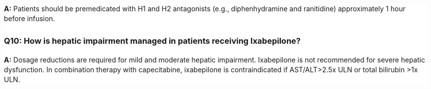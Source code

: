 **A:** Patients should be premedicated with H1 and H2 antagonists (e.g., diphenhydramine and ranitidine) approximately 1 hour before infusion.


### **Q10: How is hepatic impairment managed in patients receiving Ixabepilone?**

**A:** Dosage reductions are required for mild and moderate hepatic impairment.  Ixabepilone is not recommended for severe hepatic dysfunction.  In combination therapy with capecitabine, ixabepilone is contraindicated if AST/ALT>2.5x ULN or total bilirubin >1x ULN.
